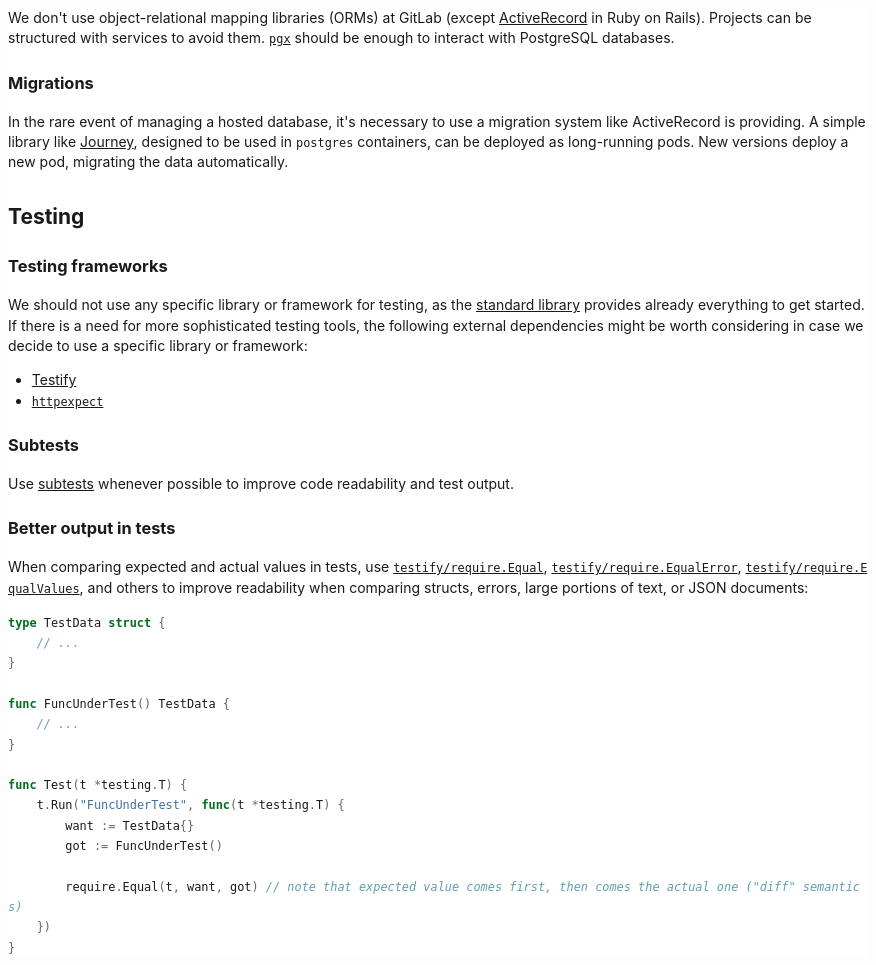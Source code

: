We don't use object-relational mapping libraries (ORMs) at GitLab (except
[ActiveRecord](https://guides.rubyonrails.org/active_record_basics.html) in
Ruby on Rails). Projects can be structured with services to avoid them.
[`pgx`](https://github.com/jackc/pgx) should be enough to interact with PostgreSQL
databases.

### Migrations

In the rare event of managing a hosted database, it's necessary to use a
migration system like ActiveRecord is providing. A simple library like
[Journey](https://github.com/db-journey/journey), designed to be used in
`postgres` containers, can be deployed as long-running pods. New versions
deploy a new pod, migrating the data automatically.

## Testing

### Testing frameworks

We should not use any specific library or framework for testing, as the
[standard library](https://pkg.go.dev/std) provides already everything to get
started. If there is a need for more sophisticated testing tools, the following
external dependencies might be worth considering in case we decide to use a specific
library or framework:

- [Testify](https://github.com/stretchr/testify)
- [`httpexpect`](https://github.com/gavv/httpexpect)

### Subtests

Use [subtests](https://go.dev/blog/subtests) whenever possible to improve
code readability and test output.

### Better output in tests

When comparing expected and actual values in tests, use
[`testify/require.Equal`](https://pkg.go.dev/github.com/stretchr/testify/require#Equal),
[`testify/require.EqualError`](https://pkg.go.dev/github.com/stretchr/testify/require#EqualError),
[`testify/require.EqualValues`](https://pkg.go.dev/github.com/stretchr/testify/require#EqualValues),
and others to improve readability when comparing structs, errors,
large portions of text, or JSON documents:

```go
type TestData struct {
    // ...
}

func FuncUnderTest() TestData {
    // ...
}

func Test(t *testing.T) {
    t.Run("FuncUnderTest", func(t *testing.T) {
        want := TestData{}
        got := FuncUnderTest()

        require.Equal(t, want, got) // note that expected value comes first, then comes the actual one ("diff" semantics)
    })
}
```
